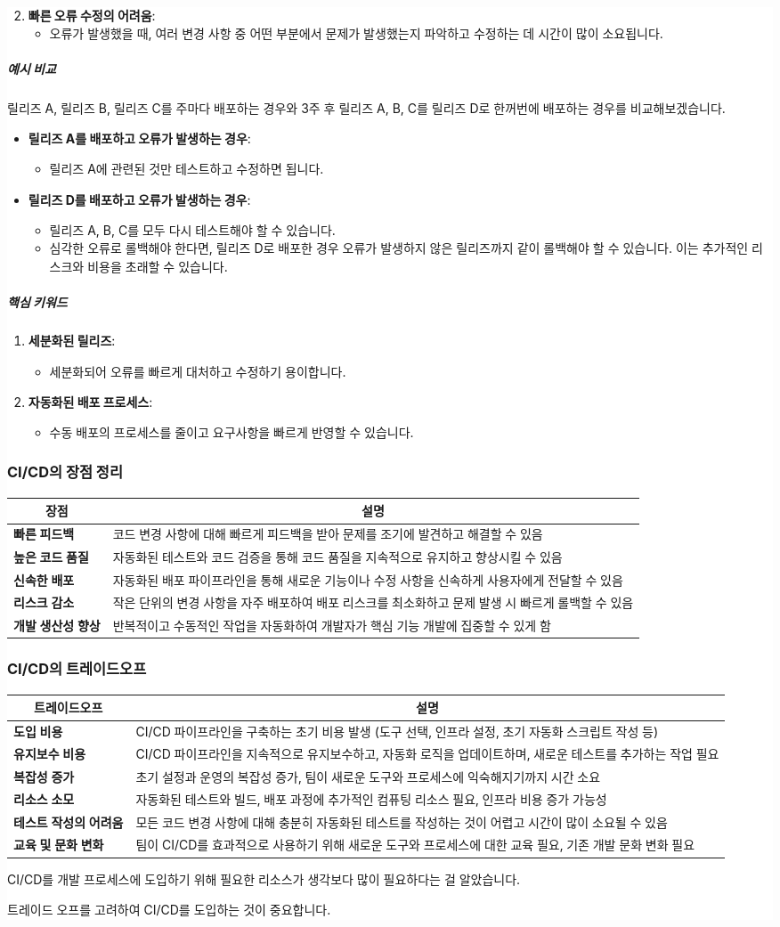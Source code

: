 2. **빠른 오류 수정의 어려움**:
   - 오류가 발생했을 때, 여러 변경 사항 중 어떤 부분에서 문제가 발생했는지 파악하고 수정하는 데 시간이 많이 소요됩니다.

##### 예시 비교

릴리즈 A, 릴리즈 B, 릴리즈 C를 주마다 배포하는 경우와 3주 후 릴리즈 A, B, C를 릴리즈 D로 한꺼번에 배포하는 경우를 비교해보겠습니다.

- **릴리즈 A를 배포하고 오류가 발생하는 경우**:
  - 릴리즈 A에 관련된 것만 테스트하고 수정하면 됩니다.
  
- **릴리즈 D를 배포하고 오류가 발생하는 경우**:
  - 릴리즈 A, B, C를 모두 다시 테스트해야 할 수 있습니다.
  - 심각한 오류로 롤백해야 한다면, 릴리즈 D로 배포한 경우 오류가 발생하지 않은 릴리즈까지 같이 롤백해야 할 수 있습니다. 이는 추가적인 리스크와 비용을 초래할 수 있습니다.

##### 핵심 키워드

1. **세분화된 릴리즈**:
   - 세분화되어 오류를 빠르게 대처하고 수정하기 용이합니다.
   
2. **자동화된 배포 프로세스**:
   - 수동 배포의 프로세스를 줄이고 요구사항을 빠르게 반영할 수 있습니다.



### CI/CD의 장점 정리

| **장점**             | **설명**                                                     |
| -------------------- | ------------------------------------------------------------ |
| **빠른 피드백**      | 코드 변경 사항에 대해 빠르게 피드백을 받아 문제를 조기에 발견하고 해결할 수 있음 |
| **높은 코드 품질**   | 자동화된 테스트와 코드 검증을 통해 코드 품질을 지속적으로 유지하고 향상시킬 수 있음 |
| **신속한 배포**      | 자동화된 배포 파이프라인을 통해 새로운 기능이나 수정 사항을 신속하게 사용자에게 전달할 수 있음 |
| **리스크 감소**      | 작은 단위의 변경 사항을 자주 배포하여 배포 리스크를 최소화하고 문제 발생 시 빠르게 롤백할 수 있음 |
| **개발 생산성 향상** | 반복적이고 수동적인 작업을 자동화하여 개발자가 핵심 기능 개발에 집중할 수 있게 함 |

### CI/CD의 트레이드오프

| **트레이드오프**         | **설명**                                                     |
| ------------------------ | ------------------------------------------------------------ |
| **도입 비용**            | CI/CD 파이프라인을 구축하는 초기 비용 발생 (도구 선택, 인프라 설정, 초기 자동화 스크립트 작성 등) |
| **유지보수 비용**        | CI/CD 파이프라인을 지속적으로 유지보수하고, 자동화 로직을 업데이트하며, 새로운 테스트를 추가하는 작업 필요 |
| **복잡성 증가**          | 초기 설정과 운영의 복잡성 증가, 팀이 새로운 도구와 프로세스에 익숙해지기까지 시간 소요 |
| **리소스 소모**          | 자동화된 테스트와 빌드, 배포 과정에 추가적인 컴퓨팅 리소스 필요, 인프라 비용 증가 가능성 |
| **테스트 작성의 어려움** | 모든 코드 변경 사항에 대해 충분히 자동화된 테스트를 작성하는 것이 어렵고 시간이 많이 소요될 수 있음 |
| **교육 및 문화 변화**    | 팀이 CI/CD를 효과적으로 사용하기 위해 새로운 도구와 프로세스에 대한 교육 필요, 기존 개발 문화 변화 필요 |

CI/CD를 개발 프로세스에 도입하기 위해 필요한 리소스가 생각보다 많이 필요하다는 걸 알았습니다.

트레이드 오프를 고려하여 CI/CD를 도입하는 것이 중요합니다.






